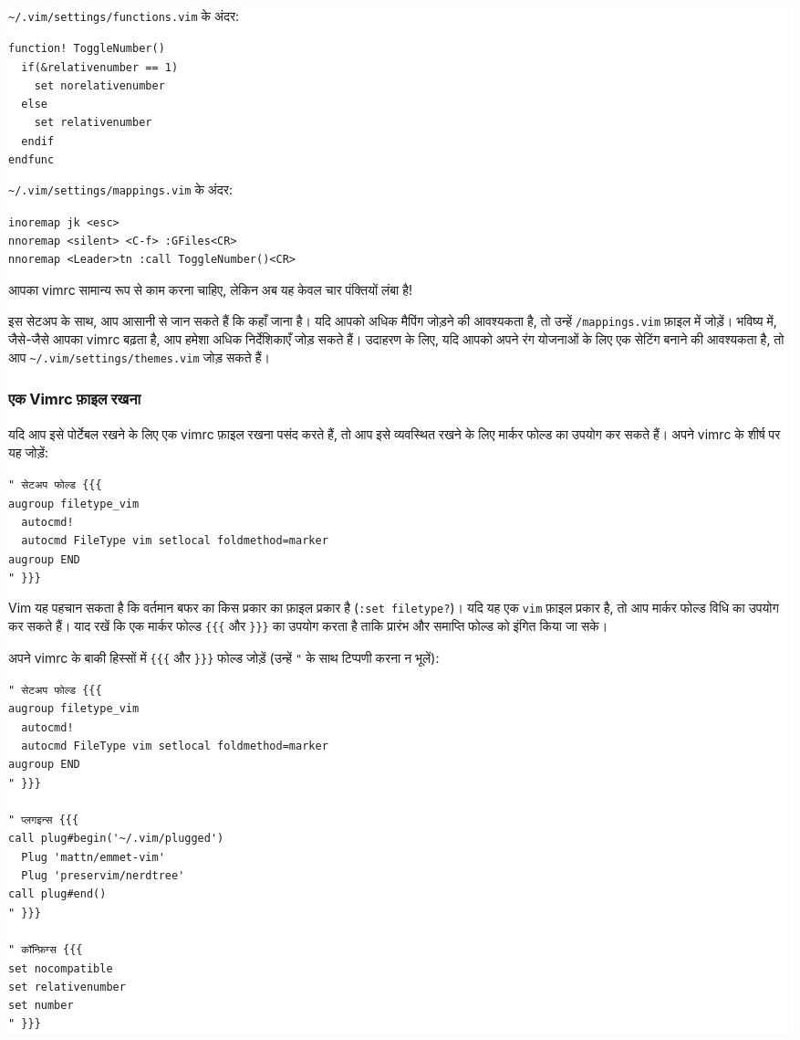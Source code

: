 `~/.vim/settings/functions.vim` के अंदर:

```shell
function! ToggleNumber()
  if(&relativenumber == 1)
    set norelativenumber
  else
    set relativenumber
  endif
endfunc
```

`~/.vim/settings/mappings.vim` के अंदर:

```shell
inoremap jk <esc>
nnoremap <silent> <C-f> :GFiles<CR>
nnoremap <Leader>tn :call ToggleNumber()<CR>
```

आपका vimrc सामान्य रूप से काम करना चाहिए, लेकिन अब यह केवल चार पंक्तियों लंबा है!

इस सेटअप के साथ, आप आसानी से जान सकते हैं कि कहाँ जाना है। यदि आपको अधिक मैपिंग जोड़ने की आवश्यकता है, तो उन्हें `/mappings.vim` फ़ाइल में जोड़ें। भविष्य में, जैसे-जैसे आपका vimrc बढ़ता है, आप हमेशा अधिक निर्देशिकाएँ जोड़ सकते हैं। उदाहरण के लिए, यदि आपको अपने रंग योजनाओं के लिए एक सेटिंग बनाने की आवश्यकता है, तो आप `~/.vim/settings/themes.vim` जोड़ सकते हैं।

### एक Vimrc फ़ाइल रखना

यदि आप इसे पोर्टेबल रखने के लिए एक vimrc फ़ाइल रखना पसंद करते हैं, तो आप इसे व्यवस्थित रखने के लिए मार्कर फोल्ड का उपयोग कर सकते हैं। अपने vimrc के शीर्ष पर यह जोड़ें:

```shell
" सेटअप फोल्ड {{{
augroup filetype_vim
  autocmd!
  autocmd FileType vim setlocal foldmethod=marker
augroup END
" }}}
```

Vim यह पहचान सकता है कि वर्तमान बफर का किस प्रकार का फ़ाइल प्रकार है (`:set filetype?`)। यदि यह एक `vim` फ़ाइल प्रकार है, तो आप मार्कर फोल्ड विधि का उपयोग कर सकते हैं। याद रखें कि एक मार्कर फोल्ड `{{{` और `}}}` का उपयोग करता है ताकि प्रारंभ और समाप्ति फोल्ड को इंगित किया जा सके।

अपने vimrc के बाकी हिस्सों में `{{{` और `}}}` फोल्ड जोड़ें (उन्हें `"` के साथ टिप्पणी करना न भूलें):

```shell
" सेटअप फोल्ड {{{
augroup filetype_vim
  autocmd!
  autocmd FileType vim setlocal foldmethod=marker
augroup END
" }}}

" प्लगइन्स {{{
call plug#begin('~/.vim/plugged')
  Plug 'mattn/emmet-vim'
  Plug 'preservim/nerdtree'
call plug#end()
" }}}

" कॉन्फ़िग्स {{{
set nocompatible
set relativenumber
set number
" }}}

```